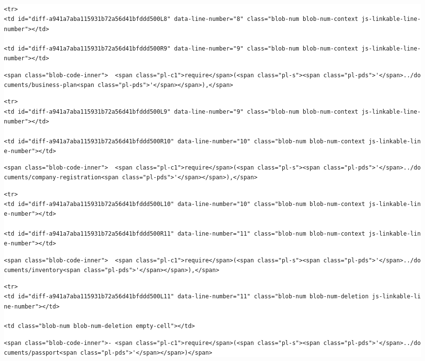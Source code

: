 
    <tr>
    <td id="diff-a941a7aba115931b72a56d41bfddd500L8" data-line-number="8" class="blob-num blob-num-context js-linkable-line-number"></td>

    <td id="diff-a941a7aba115931b72a56d41bfddd500R9" data-line-number="9" class="blob-num blob-num-context js-linkable-line-number"></td>

  <td class="blob-code blob-code-context">

    <span class="blob-code-inner"> 	<span class="pl-c1">require</span>(<span class="pl-s"><span class="pl-pds">'</span>../documents/business-plan<span class="pl-pds">'</span></span>),</span>

  </td>
</tr>


    <tr>
    <td id="diff-a941a7aba115931b72a56d41bfddd500L9" data-line-number="9" class="blob-num blob-num-context js-linkable-line-number"></td>

    <td id="diff-a941a7aba115931b72a56d41bfddd500R10" data-line-number="10" class="blob-num blob-num-context js-linkable-line-number"></td>

  <td class="blob-code blob-code-context">

    <span class="blob-code-inner"> 	<span class="pl-c1">require</span>(<span class="pl-s"><span class="pl-pds">'</span>../documents/company-registration<span class="pl-pds">'</span></span>),</span>

  </td>
</tr>


    <tr>
    <td id="diff-a941a7aba115931b72a56d41bfddd500L10" data-line-number="10" class="blob-num blob-num-context js-linkable-line-number"></td>

    <td id="diff-a941a7aba115931b72a56d41bfddd500R11" data-line-number="11" class="blob-num blob-num-context js-linkable-line-number"></td>

  <td class="blob-code blob-code-context">

    <span class="blob-code-inner"> 	<span class="pl-c1">require</span>(<span class="pl-s"><span class="pl-pds">'</span>../documents/inventory<span class="pl-pds">'</span></span>),</span>

  </td>
</tr>


    <tr>
    <td id="diff-a941a7aba115931b72a56d41bfddd500L11" data-line-number="11" class="blob-num blob-num-deletion js-linkable-line-number"></td>

    <td class="blob-num blob-num-deletion empty-cell"></td>

  <td class="blob-code blob-code-deletion">

    <span class="blob-code-inner">-	<span class="pl-c1">require</span>(<span class="pl-s"><span class="pl-pds">'</span>../documents/passport<span class="pl-pds">'</span></span>)</span>

  </td>
</tr>
